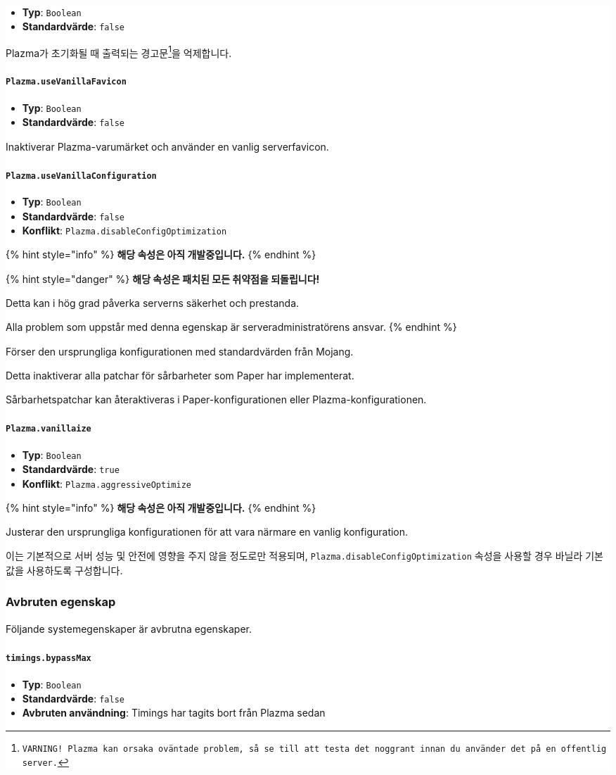 - **Typ**: `Boolean`
- **Standardvärde**: `false`

Plazma가 초기화될 때 출력되는 경고문[^11]을 억제합니다.

#### `Plazma.useVanillaFavicon`

- **Typ**: `Boolean`
- **Standardvärde**: `false`

Inaktiverar Plazma-varumärket och använder en vanlig serverfavicon.

#### `Plazma.useVanillaConfiguration`

- **Typ**: `Boolean`
- **Standardvärde**: `false`
- **Konflikt**: `Plazma.disableConfigOptimization`

{% hint style="info" %}
**해당 속성은 아직 개발중입니다.**
{% endhint %}

{% hint style="danger" %}
**해당 속성은 패치된 모든 취약점을 되돌립니다!**

Detta kan i hög grad påverka serverns säkerhet och prestanda.

Alla problem som uppstår med denna egenskap är serveradministratörens ansvar.
{% endhint %}

Förser den ursprungliga konfigurationen med standardvärden från Mojang.

Detta inaktiverar alla patchar för sårbarheter som Paper har implementerat.

Sårbarhetspatchar kan återaktiveras i Paper-konfigurationen eller Plazma-konfigurationen.

#### `Plazma.vanillaize`

- **Typ**: `Boolean`
- **Standardvärde**: `true`
- **Konflikt**: `Plazma.aggressiveOptimize`

{% hint style="info" %}
**해당 속성은 아직 개발중입니다.**
{% endhint %}

Justerar den ursprungliga konfigurationen för att vara närmare en vanlig konfiguration.

이는 기본적으로 서버 성능 및 안전에 영향을 주지 않을 정도로만 적용되며, `Plazma.disableConfigOptimization` 속성을 사용할 경우 바닐라 기본값을 사용하도록 구성합니다.

### Avbruten egenskap <a href="#id-1.3" id="id-1.3"></a>

Följande systemegenskaper är avbrutna egenskaper.

#### `timings.bypassMax`

- **Typ**: `Boolean`
- **Standardvärde**: `false`
- **Avbruten användning**: Timings har tagits bort från Plazma sedan


[^1]: `java (...) -jar server.jar (...)`
[^2]: Beroende på den bifogade platsen ändras platsen för att hantera parametrar.
[^3]: Till exempel, om du vill ställa in `Plazma.iKnowWhatIAmDoing` till `true` (aktivera), fungerar det på samma sätt att bara ange `-DPlazma.iKnowWhatIAmDoing` istället för `-DPlazma.iKnowWhatIAmDoing=true`.
[^4]: Till exempel, `"-DPlazma.iKnowWhatIAmDoing"`
[^5]: Händelsedetektor.
[^6]: Händelsedetektor.
[^7]: Klient.
[^8]: Ett signal som indikerar att servern är korrekt ansluten, liknande hjärtslag.
[^9]: Med Purpurs AFK-utkastningsfunktion kan även frånvarande spelare kastas ut.
[^10]: Sync Chunk Write System, system för synkron skapande av segment.
[^11]: `VARNING! Plazma kan orsaka oväntade problem, så se till att testa det noggrant innan du använder det på en offentlig server.`
[^12]: I spelet fungerar även `världsoptimering` enligt samma princip.
[^13]: Administratörer över `nivå 2` är undantagna.
[^14]: Internetprotokoll, IP.